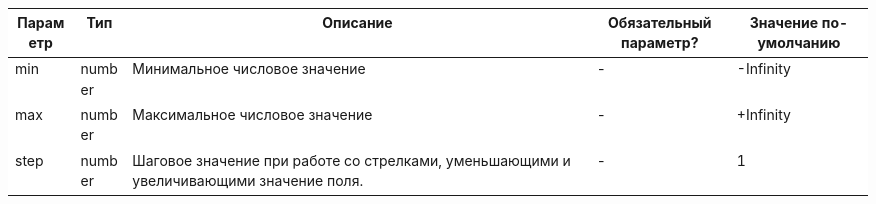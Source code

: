 | Параметр | Тип | Описание | Обязательный параметр? | Значение по-умолчанию |
| --- | --- | --- | --- | --- |
| min | number | Минимальное числовое значение  | - | -Infinity |
| max | number | Максимальное числовое значение  | - | +Infinity |
| step | number | Шаговое значение при работе со стрелками, уменьшающими и увеличивающими значение поля.  | - | 1 |
